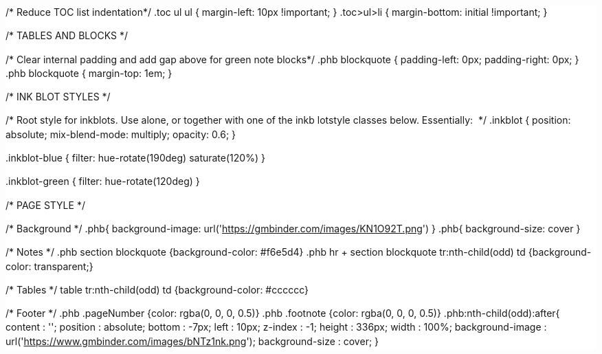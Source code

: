  /* Reduce TOC list indentation*/
  .toc ul ul {
  	margin-left: 10px !important;
  }
  .toc>ul>li {
    margin-bottom: initial !important;
  }


/* TABLES AND BLOCKS */

  /* Clear internal padding and add gap above for green note blocks*/
  .phb blockquote {
    padding-left: 0px;
    padding-right: 0px;
  }
  .phb blockquote { margin-top: 1em;
  }


/* INK BLOT STYLES */

  /* Root style for inkblots. Use alone, or together with
  one of the inkb lotstyle classes below. Essentially:
  <img url='{url}' class='inkblot inkblot-blue' />
  */
  .inkblot {
    position: absolute;
    mix-blend-mode: multiply;
    opacity: 0.6;
  }

  .inkblot-blue {
    filter: hue-rotate(190deg) saturate(120%)
  }

  .inkblot-green {
    filter: hue-rotate(120deg)
  }

/* PAGE STYLE */

   /* Background */
     .phb{ background-image: url('https://gmbinder.com/images/KN1O92T.png') }
     .phb{ background-size: cover }

   /* Notes */
     .phb section blockquote {background-color: #f6e5d4}
     .phb hr + section blockquote tr:nth-child(odd) td {background-color: transparent;}

   /* Tables */
     table tr:nth-child(odd) td {background-color: #cccccc}

   /* Footer */
     .phb .pageNumber {color: rgba(0, 0, 0, 0.5)}
     .phb .footnote {color: rgba(0, 0, 0, 0.5)}
     .phb:nth-child(odd):after{ 
       content          : '';
       position         : absolute;
       bottom           : -7px;
       left             : 10px;
       z-index          : -1;
       height           : 336px;
       width            : 100%;
       background-image : url('https://www.gmbinder.com/images/bNTz1nk.png');
       background-size  : cover;
   }
